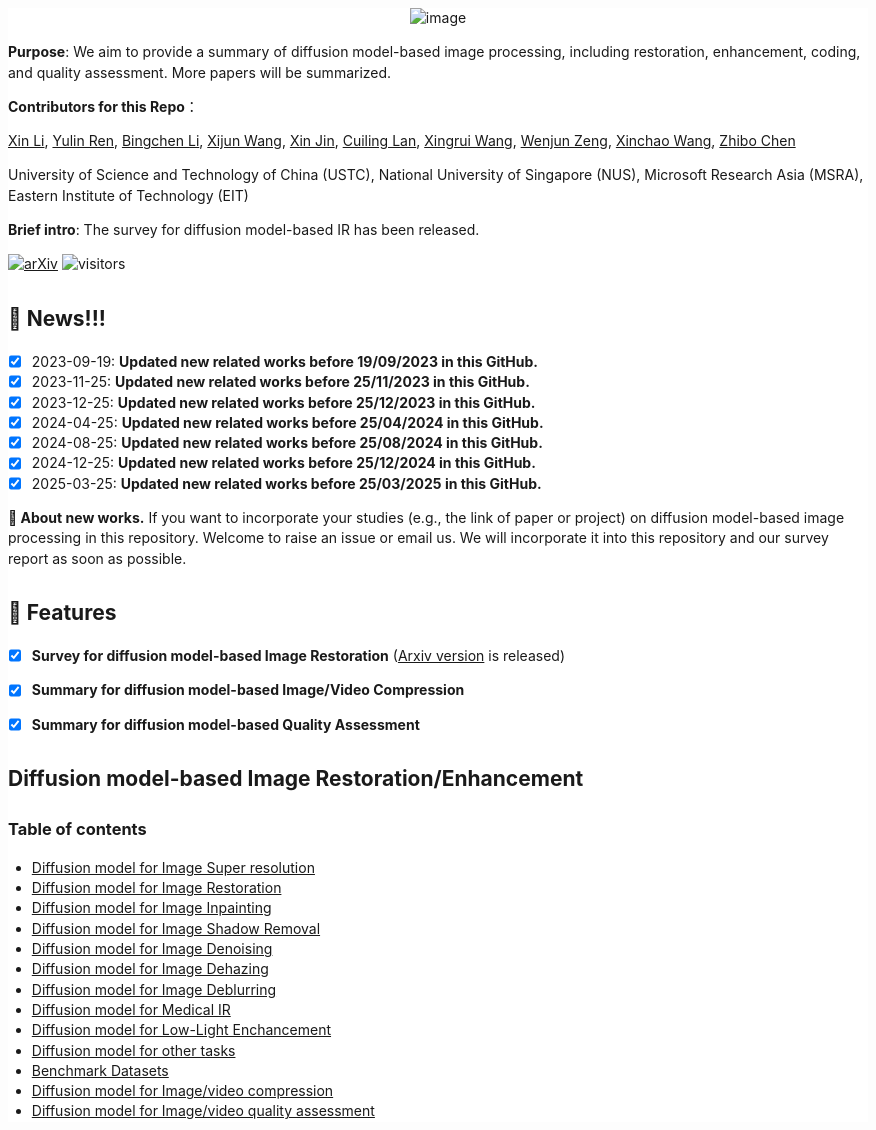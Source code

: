 <p align="center">
  <img src="./figures/framework.png" alt="image" style="width:1000px;">
</p>


**Purpose**: We aim to provide a summary of diffusion model-based image processing, including restoration, enhancement, coding, and quality assessment. More papers will be summarized.

**Contributors for this Repo**：

[Xin Li](http://home.ustc.edu.cn/~lixin666/), [Yulin Ren](https://scholar.google.com/citations?hl=en&user=234Nza8AAAAJ), [Bingchen Li](https://scholar.google.com/citations?user=qHeWjNwAAAAJ&hl=zh-CN), [Xijun Wang](), [Xin Jin](http://home.ustc.edu.cn/~jinxustc/), [Cuiling Lan](https://scholar.google.com/citations?user=XZugqiwAAAAJ&hl=en), [Xingrui Wang](https://scholar.google.com.hk/citations?user=cZEGgJ0AAAAJ&hl=zh-CN), [Wenjun Zeng](https://scholar.google.com/citations?user=_cUfvYQAAAAJ&hl=en), [Xinchao Wang](https://scholar.google.com/citations?user=w69Buq0AAAAJ&hl=en), [Zhibo Chen](https://scholar.google.com/citations?user=1ayDJfsAAAAJ&hl=en)

University of Science and Technology of China (USTC), National University of Singapore (NUS), Microsoft Research Asia (MSRA), Eastern Institute of Technology (EIT) 

**Brief intro**: The survey for diffusion model-based IR has been released.

[![arXiv](https://img.shields.io/badge/arXiv-Paper-<COLOR>.svg)](https://arxiv.org/pdf/2308.09388v1.pdf)   ![visitors](https://visitor-badge.laobi.icu/badge?page_id=lixinustc/Awesome-diffusion-model-for-image-processing)

## :bookmark: News!!!
- [x] 2023-09-19: **Updated new related works before 19/09/2023 in this GitHub.**
- [x] 2023-11-25: **Updated new related works before 25/11/2023 in this GitHub.**
- [x] 2023-12-25: **Updated new related works before 25/12/2023 in this GitHub.**
- [x] 2024-04-25: **Updated new related works before 25/04/2024 in this GitHub.**
- [x] 2024-08-25: **Updated new related works before 25/08/2024 in this GitHub.**
- [x] 2024-12-25: **Updated new related works before 25/12/2024 in this GitHub.**
- [x] 2025-03-25: **Updated new related works before 25/03/2025 in this GitHub.**

**📌 About new works.** If you want to incorporate your studies (e.g., the link of paper or project) on diffusion model-based image processing in this repository. Welcome to raise an issue or email us. We will incorporate it into this repository and our survey report as soon as possible. 


## 🌟  Features
- [x] **Survey for diffusion model-based Image Restoration** ([Arxiv version](https://arxiv.org/pdf/2308.09388v1.pdf) is released) 
- [x] **Summary for diffusion model-based Image/Video Compression**
- [x] **Summary for diffusion model-based Quality Assessment**



## Diffusion model-based Image Restoration/Enhancement
### Table of contents

- [Diffusion model for Image Super resolution](#image-super-resolution)
- [Diffusion model for Image Restoration](#image-restoration)
- [Diffusion model for Image Inpainting](#image-inpainting)
- [Diffusion model for Image Shadow Removal](#image-shadow-removal)
- [Diffusion model for Image Denoising](#image-denoising)
- [Diffusion model for Image Dehazing](#image-dehazing)
- [Diffusion model for Image Deblurring](#image-deblurring)
- [Diffusion model for Medical IR](#medical-restoration-mrict)
- [Diffusion model for Low-Light Enchancement](#low-light-enchancement)
- [Diffusion model for other tasks](#other-tasks)
- [Benchmark Datasets](#benchmark-datasets)
- [Diffusion model for Image/video compression](#compression)
- [Diffusion model for Image/video quality assessment](#IQA)
  